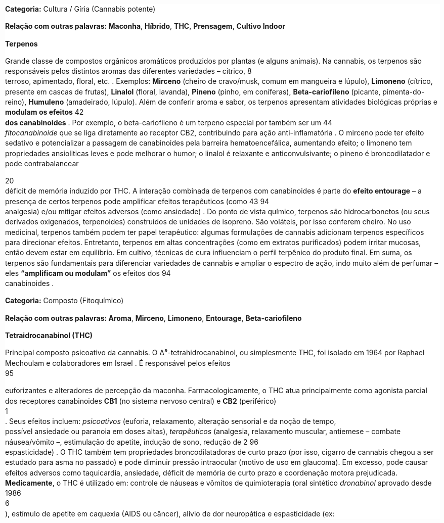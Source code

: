 **Categoria:** Cultura / Gíria (Cannabis potente) 

**Relação com outras palavras: Maconha**, **Híbrido**, **THC**, **Prensagem**, **Cultivo Indoor** 

**Terpenos** 

Grande classe de compostos orgânicos aromáticos produzidos por plantas (e alguns animais). Na cannabis, os terpenos são responsáveis pelos distintos aromas das diferentes variedades – cítrico, 8   
terroso, apimentado, floral, etc. . Exemplos: **Mirceno** (cheiro de cravo/musk, comum em mangueira e lúpulo), **Limoneno** (cítrico, presente em cascas de frutas), **Linalol** (floral, lavanda), **Pineno** (pinho, em coníferas), **Beta-cariofileno** (picante, pimenta-do-reino), **Humuleno** (amadeirado, lúpulo). Além de conferir aroma e sabor, os terpenos apresentam atividades biológicas próprias e **modulam os efeitos** 42   
**dos canabinoides** . Por exemplo, o beta-cariofileno é um terpeno especial por também ser um 44   
*fitocanabinoide* que se liga diretamente ao receptor CB2, contribuindo para ação anti-inflamatória . O mirceno pode ter efeito sedativo e potencializar a passagem de canabinoides pela barreira hematoencefálica, aumentando efeito; o limoneno tem propriedades ansioliticas leves e pode melhorar o humor; o linalol é relaxante e anticonvulsivante; o pineno é broncodilatador e pode contrabalancear 

20  
déficit de memória induzido por THC. A interação combinada de terpenos com canabinoides é parte do **efeito entourage** – a presença de certos terpenos pode amplificar efeitos terapêuticos (como 43 94   
analgesia) e/ou mitigar efeitos adversos (como ansiedade) . Do ponto de vista químico, terpenos são hidrocarbonetos (ou seus derivados oxigenados, terpenoides) construídos de unidades de isopreno. São voláteis, por isso conferem cheiro. No uso medicinal, terpenos também podem ter papel terapêutico: algumas formulações de cannabis adicionam terpenos específicos para direcionar efeitos. Entretanto, terpenos em altas concentrações (como em extratos purificados) podem irritar mucosas, então devem estar em equilíbrio. Em cultivo, técnicas de cura influenciam o perfil terpênico do produto final. Em suma, os terpenos são fundamentais para diferenciar variedades de cannabis e ampliar o espectro de ação, indo muito além de perfumar – eles **“amplificam ou modulam”** os efeitos dos 94   
canabinoides . 

**Categoria:** Composto (Fitoquímico) 

**Relação com outras palavras: Aroma**, **Mirceno**, **Limoneno**, **Entourage**, **Beta-cariofileno** 

**Tetraidrocanabinol (THC)** 

Principal composto psicoativo da cannabis. O Δ⁹-tetrahidrocanabinol, ou simplesmente THC, foi isolado em 1964 por Raphael Mechoulam e colaboradores em Israel . É responsável pelos efeitos   
95 

euforizantes e alteradores de percepção da maconha. Farmacologicamente, o THC atua principalmente como agonista parcial dos receptores canabinoides **CB1** (no sistema nervoso central) e **CB2** (periférico)   
1   
. Seus efeitos incluem: *psicoativos* (euforia, relaxamento, alteração sensorial e da noção de tempo,   
possível ansiedade ou paranoia em doses altas), *terapêuticos* (analgesia, relaxamento muscular, antiemese – combate náusea/vômito –, estimulação do apetite, indução de sono, redução de 2 96   
espasticidade) . O THC também tem propriedades broncodilatadoras de curto prazo (por isso, cigarro de cannabis chegou a ser estudado para asma no passado) e pode diminuir pressão intraocular (motivo de uso em glaucoma). Em excesso, pode causar efeitos adversos como taquicardia, ansiedade, déficit de memória de curto prazo e coordenação motora prejudicada. **Medicamente**, o THC é utilizado em: controle de náuseas e vômitos de quimioterapia (oral sintético *dronabinol* aprovado desde 1986   
6   
), estímulo de apetite em caquexia (AIDS ou câncer), alívio de dor neuropática e espasticidade (ex: 
